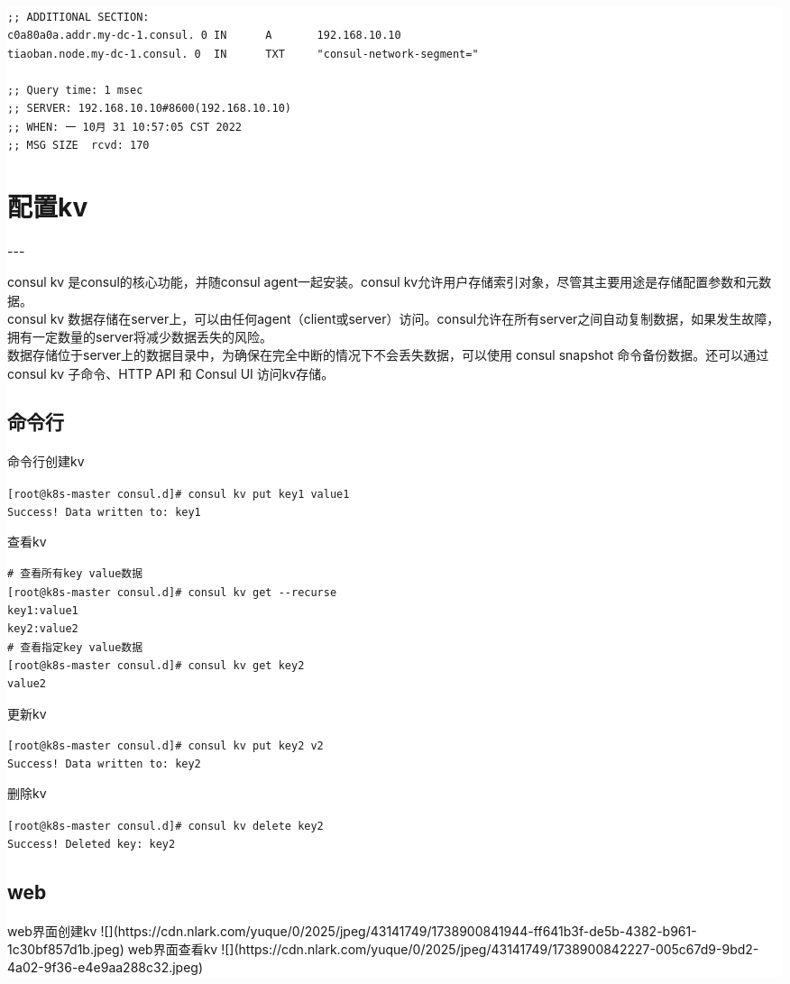 ```plain
;; ADDITIONAL SECTION:
c0a80a0a.addr.my-dc-1.consul. 0 IN      A       192.168.10.10
tiaoban.node.my-dc-1.consul. 0  IN      TXT     "consul-network-segment="

;; Query time: 1 msec
;; SERVER: 192.168.10.10#8600(192.168.10.10)
;; WHEN: 一 10月 31 10:57:05 CST 2022
;; MSG SIZE  rcvd: 170
```

<h1 id="bf9a8ea1"><font style="background-color:rgba(255, 255, 255, 0);">配置kv</font></h1>
---

<font style="background-color:rgba(255, 255, 255, 0);">consul kv 是consul的核心功能，并随consul agent一起安装。consul kv允许用户存储索引对象，尽管其主要用途是存储配置参数和元数据。  
</font><font style="background-color:rgba(255, 255, 255, 0);">consul kv 数据存储在server上，可以由任何agent（client或server）访问。consul允许在所有server之间自动复制数据，如果发生故障，拥有一定数量的server将减少数据丢失的风险。  
</font><font style="background-color:rgba(255, 255, 255, 0);">数据存储位于server上的数据目录中，为确保在完全中断的情况下不会丢失数据，可以使用 consul snapshot 命令备份数据。还可以通过 consul kv 子命令、HTTP API 和 Consul UI 访问kv存储。</font>

<h2 id="dbb0d3bb"><font style="background-color:rgba(255, 255, 255, 0);">命令行</font></h2>
<font style="background-color:rgba(255, 255, 255, 0);">命令行创建kv</font>

```plain
[root@k8s-master consul.d]# consul kv put key1 value1
Success! Data written to: key1
```

<font style="background-color:rgba(255, 255, 255, 0);">查看kv</font>

```plain
# 查看所有key value数据
[root@k8s-master consul.d]# consul kv get --recurse 
key1:value1
key2:value2
# 查看指定key value数据
[root@k8s-master consul.d]# consul kv get key2
value2
```

<font style="background-color:rgba(255, 255, 255, 0);">更新kv</font>

```plain
[root@k8s-master consul.d]# consul kv put key2 v2
Success! Data written to: key2
```

<font style="background-color:rgba(255, 255, 255, 0);">删除kv</font>

```plain
[root@k8s-master consul.d]# consul kv delete key2
Success! Deleted key: key2
```

<h2 id="web"><font style="background-color:rgba(255, 255, 255, 0);">web</font></h2>
<font style="background-color:rgba(255, 255, 255, 0);">web界面创建kv  
</font>![](https://cdn.nlark.com/yuque/0/2025/jpeg/43141749/1738900841944-ff641b3f-de5b-4382-b961-1c30bf857d1b.jpeg)<font style="background-color:rgba(255, 255, 255, 0);">  
</font><font style="background-color:rgba(255, 255, 255, 0);">web界面查看kv  
</font>![](https://cdn.nlark.com/yuque/0/2025/jpeg/43141749/1738900842227-005c67d9-9bd2-4a02-9f36-e4e9aa288c32.jpeg)
